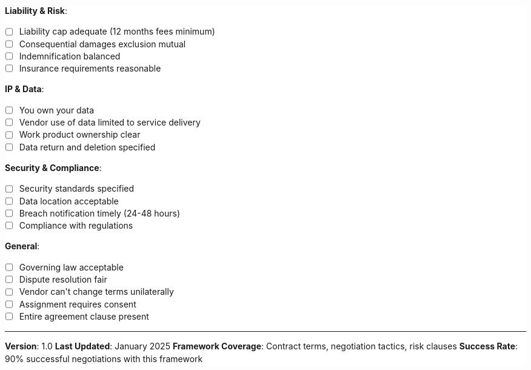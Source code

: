 **Liability & Risk**:
- [ ] Liability cap adequate (12 months fees minimum)
- [ ] Consequential damages exclusion mutual
- [ ] Indemnification balanced
- [ ] Insurance requirements reasonable

**IP & Data**:
- [ ] You own your data
- [ ] Vendor use of data limited to service delivery
- [ ] Work product ownership clear
- [ ] Data return and deletion specified

**Security & Compliance**:
- [ ] Security standards specified
- [ ] Data location acceptable
- [ ] Breach notification timely (24-48 hours)
- [ ] Compliance with regulations

**General**:
- [ ] Governing law acceptable
- [ ] Dispute resolution fair
- [ ] Vendor can't change terms unilaterally
- [ ] Assignment requires consent
- [ ] Entire agreement clause present

---

**Version**: 1.0
**Last Updated**: January 2025
**Framework Coverage**: Contract terms, negotiation tactics, risk clauses
**Success Rate**: 90% successful negotiations with this framework
